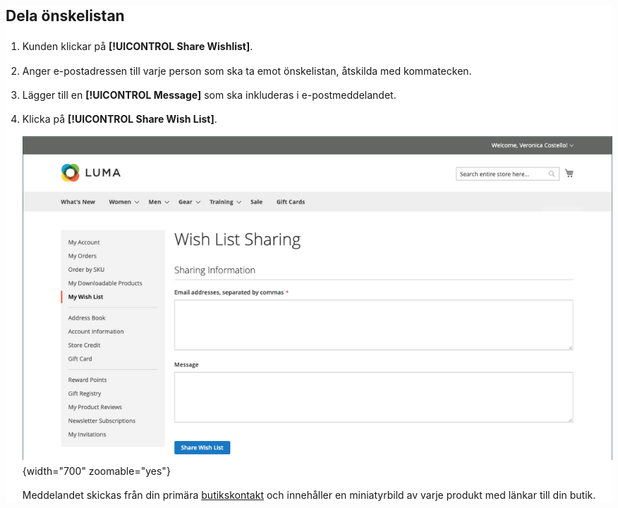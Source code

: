 ## Dela önskelistan

1. Kunden klickar på **[!UICONTROL Share Wishlist]**.

1. Anger e-postadressen till varje person som ska ta emot önskelistan, åtskilda med kommatecken.

1. Lägger till en **[!UICONTROL Message]** som ska inkluderas i e-postmeddelandet.

1. Klicka på **[!UICONTROL Share Wish List]**.

   ![Dela din önskelista](./assets/account-dashboard-wishlist-sharing.png){width="700" zoomable="yes"}

   Meddelandet skickas från din primära [butikskontakt](../getting-started/store-details.md#store-email-addresses) och innehåller en miniatyrbild av varje produkt med länkar till din butik.
